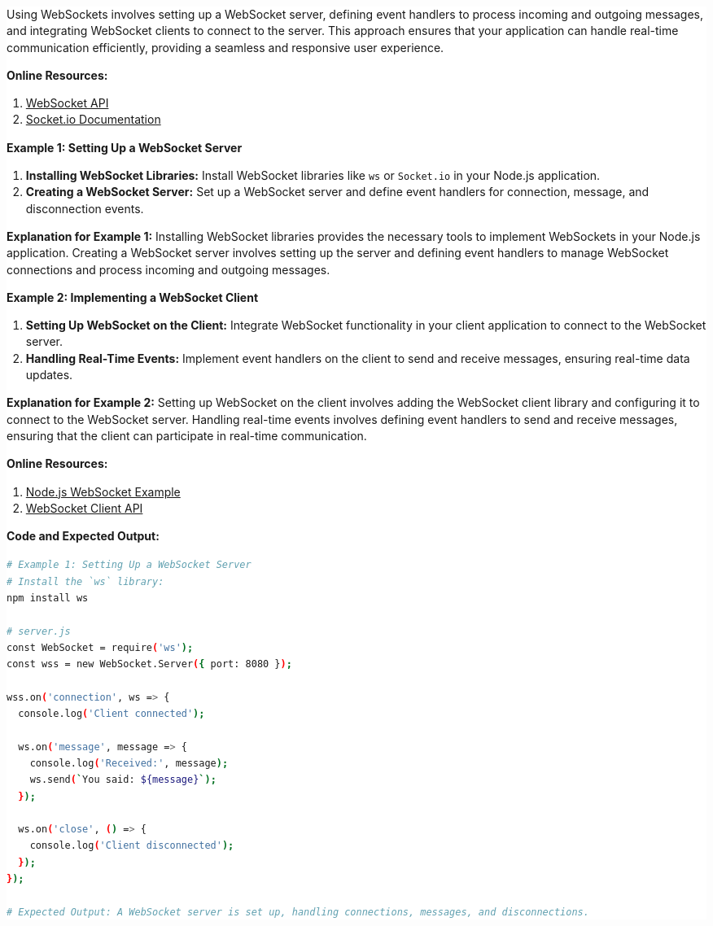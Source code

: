 Using WebSockets involves setting up a WebSocket server, defining event handlers to process incoming and outgoing messages, and integrating WebSocket clients to connect to the server. This approach ensures that your application can handle real-time communication efficiently, providing a seamless and responsive user experience.

**Online Resources:**
1. [WebSocket API](https://developer.mozilla.org/en-US/docs/Web/API/WebSockets_API)
2. [Socket.io Documentation](https://socket.io/docs/)

**Example 1: Setting Up a WebSocket Server**
1. **Installing WebSocket Libraries:** Install WebSocket libraries like `ws` or `Socket.io` in your Node.js application.
2. **Creating a WebSocket Server:** Set up a WebSocket server and define event handlers for connection, message, and disconnection events.

**Explanation for Example 1:**
Installing WebSocket libraries provides the necessary tools to implement WebSockets in your Node.js application. Creating a WebSocket server involves setting up the server and defining event handlers to manage WebSocket connections and process incoming and outgoing messages.

**Example 2: Implementing a WebSocket Client**
1. **Setting Up WebSocket on the Client:** Integrate WebSocket functionality in your client application to connect to the WebSocket server.
2. **Handling Real-Time Events:** Implement event handlers on the client to send and receive messages, ensuring real-time data updates.

**Explanation for Example 2:**
Setting up WebSocket on the client involves adding the WebSocket client library and configuring it to connect to the WebSocket server. Handling real-time events involves defining event handlers to send and receive messages, ensuring that the client can participate in real-time communication.

**Online Resources:**
1. [Node.js WebSocket Example](https://github.com/websockets/ws)
2. [WebSocket Client API](https://developer.mozilla.org/en-US/docs/Web/API/WebSocket)

**Code and Expected Output:**
```sh
# Example 1: Setting Up a WebSocket Server
# Install the `ws` library:
npm install ws

# server.js
const WebSocket = require('ws');
const wss = new WebSocket.Server({ port: 8080 });

wss.on('connection', ws => {
  console.log('Client connected');
  
  ws.on('message', message => {
    console.log('Received:', message);
    ws.send(`You said: ${message}`);
  });

  ws.on('close', () => {
    console.log('Client disconnected');
  });
});

# Expected Output: A WebSocket server is set up, handling connections, messages, and disconnections.
```
